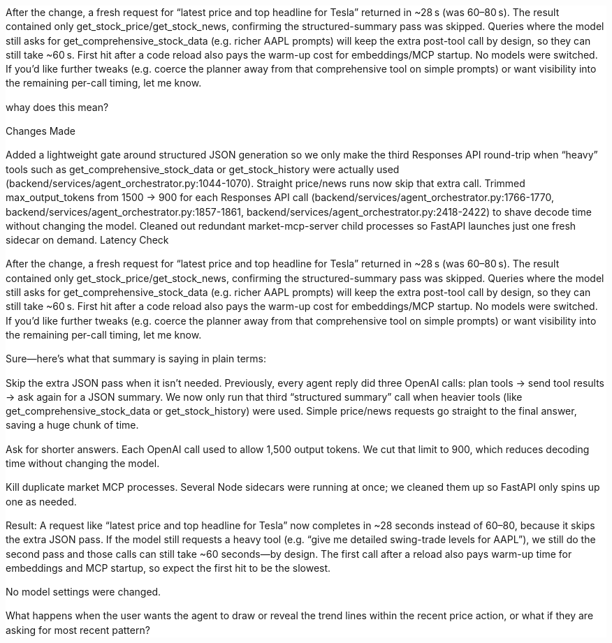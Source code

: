 After the change, a fresh request for “latest price and top headline for Tesla” returned in ~28 s (was 60–80 s). The result contained only get_stock_price/get_stock_news, confirming the structured-summary pass was skipped.
Queries where the model still asks for get_comprehensive_stock_data (e.g. richer AAPL prompts) will keep the extra post-tool call by design, so they can still take ~60 s. First hit after a code reload also pays the warm-up cost for embeddings/MCP startup.
No models were switched. If you’d like further tweaks (e.g. coerce the planner away from that comprehensive tool on simple prompts) or want visibility into the remaining per-call timing, let me know.

whay does this mean?

Changes Made

Added a lightweight gate around structured JSON generation so we only make the third Responses API round-trip when “heavy” tools such as get_comprehensive_stock_data or get_stock_history were actually used (backend/services/agent_orchestrator.py:1044-1070). Straight price/news runs now skip that extra call.
Trimmed max_output_tokens from 1500 → 900 for each Responses API call (backend/services/agent_orchestrator.py:1766-1770, backend/services/agent_orchestrator.py:1857-1861, backend/services/agent_orchestrator.py:2418-2422) to shave decode time without changing the model.
Cleaned out redundant market-mcp-server child processes so FastAPI launches just one fresh sidecar on demand.
Latency Check

After the change, a fresh request for “latest price and top headline for Tesla” returned in ~28 s (was 60–80 s). The result contained only get_stock_price/get_stock_news, confirming the structured-summary pass was skipped.
Queries where the model still asks for get_comprehensive_stock_data (e.g. richer AAPL prompts) will keep the extra post-tool call by design, so they can still take ~60 s. First hit after a code reload also pays the warm-up cost for embeddings/MCP startup.
No models were switched. If you’d like further tweaks (e.g. coerce the planner away from that comprehensive tool on simple prompts) or want visibility into the remaining per-call timing, let me know.


Sure—here’s what that summary is saying in plain terms:

Skip the extra JSON pass when it isn’t needed. Previously, every agent reply did three OpenAI calls: plan tools → send tool results → ask again for a JSON summary. We now only run that third “structured summary” call when heavier tools (like get_comprehensive_stock_data or get_stock_history) were used. Simple price/news requests go straight to the final answer, saving a huge chunk of time.

Ask for shorter answers. Each OpenAI call used to allow 1,500 output tokens. We cut that limit to 900, which reduces decoding time without changing the model.

Kill duplicate market MCP processes. Several Node sidecars were running at once; we cleaned them up so FastAPI only spins up one as needed.

Result: A request like “latest price and top headline for Tesla” now completes in ~28 seconds instead of 60–80, because it skips the extra JSON pass. If the model still requests a heavy tool (e.g. “give me detailed swing-trade levels for AAPL”), we still do the second pass and those calls can still take ~60 seconds—by design. The first call after a reload also pays warm-up time for embeddings and MCP startup, so expect the first hit to be the slowest.

No model settings were changed.

What happens when the user wants the agent to draw or reveal the trend lines within the recent price action, or what if they are asking for most recent pattern?
